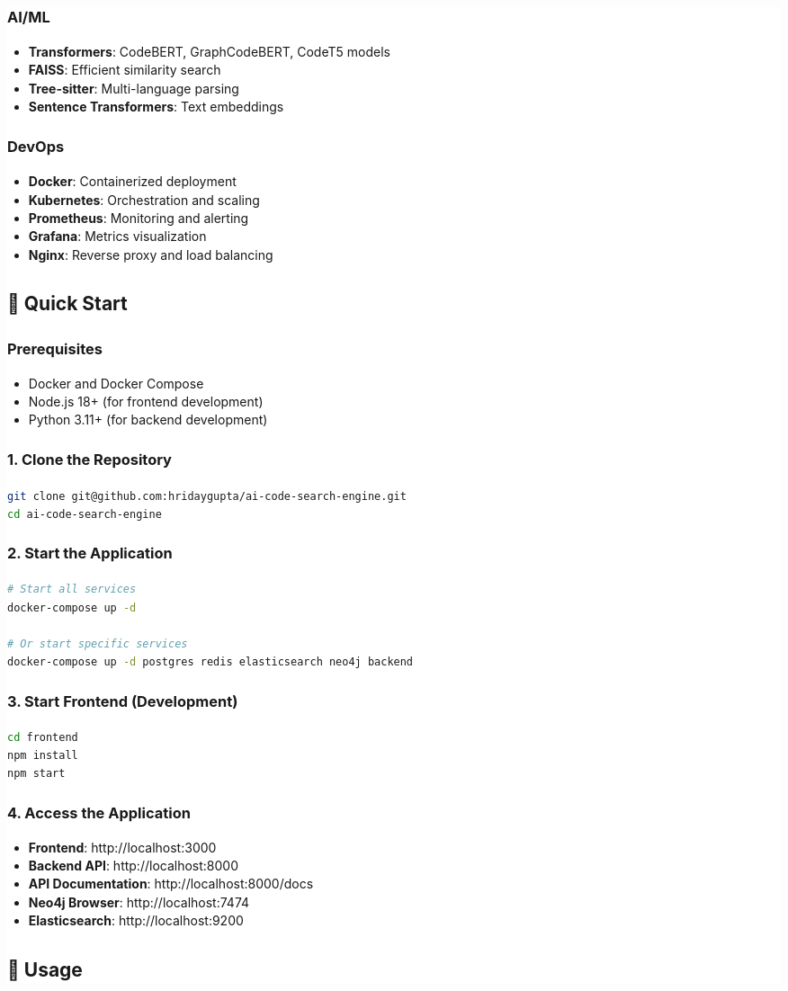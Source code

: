 ### **AI/ML**
- **Transformers**: CodeBERT, GraphCodeBERT, CodeT5 models
- **FAISS**: Efficient similarity search
- **Tree-sitter**: Multi-language parsing
- **Sentence Transformers**: Text embeddings

### **DevOps**
- **Docker**: Containerized deployment
- **Kubernetes**: Orchestration and scaling
- **Prometheus**: Monitoring and alerting
- **Grafana**: Metrics visualization
- **Nginx**: Reverse proxy and load balancing

## 🚀 Quick Start

### Prerequisites
- Docker and Docker Compose
- Node.js 18+ (for frontend development)
- Python 3.11+ (for backend development)

### 1. Clone the Repository
```bash
git clone git@github.com:hridaygupta/ai-code-search-engine.git
cd ai-code-search-engine
```

### 2. Start the Application
```bash
# Start all services
docker-compose up -d

# Or start specific services
docker-compose up -d postgres redis elasticsearch neo4j backend
```

### 3. Start Frontend (Development)
```bash
cd frontend
npm install
npm start
```

### 4. Access the Application
- **Frontend**: http://localhost:3000
- **Backend API**: http://localhost:8000
- **API Documentation**: http://localhost:8000/docs
- **Neo4j Browser**: http://localhost:7474
- **Elasticsearch**: http://localhost:9200

## 📖 Usage
